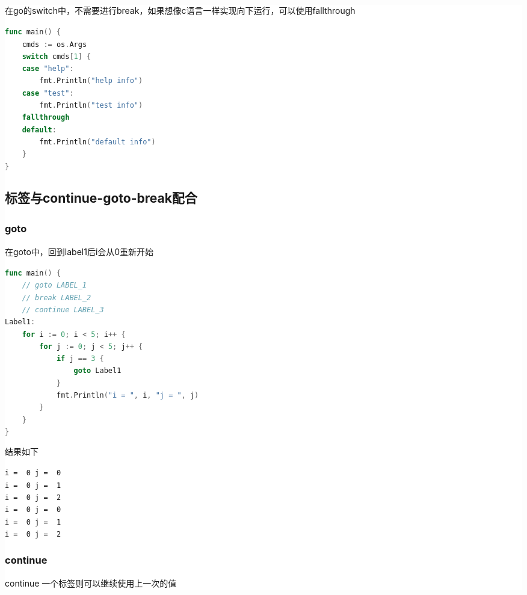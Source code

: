 在go的switch中，不需要进行break，如果想像c语言一样实现向下运行，可以使用fallthrough

```go
func main() {
	cmds := os.Args
	switch cmds[1] {
	case "help":
		fmt.Println("help info")
	case "test":
		fmt.Println("test info")
    fallthrough
	default:
		fmt.Println("default info")
	}
}
```

## 标签与continue-goto-break配合

### goto

在goto中，回到label1后i会从0重新开始

```go
func main() {
	// goto LABEL_1
	// break LABEL_2
	// continue LABEL_3
Label1:
	for i := 0; i < 5; i++ {
		for j := 0; j < 5; j++ {
			if j == 3 {
				goto Label1
			}
			fmt.Println("i = ", i, "j = ", j)
		}
	}
}
```

结果如下

```
i =  0 j =  0
i =  0 j =  1
i =  0 j =  2
i =  0 j =  0
i =  0 j =  1
i =  0 j =  2
```

### continue

 continue 一个标签则可以继续使用上一次的值

